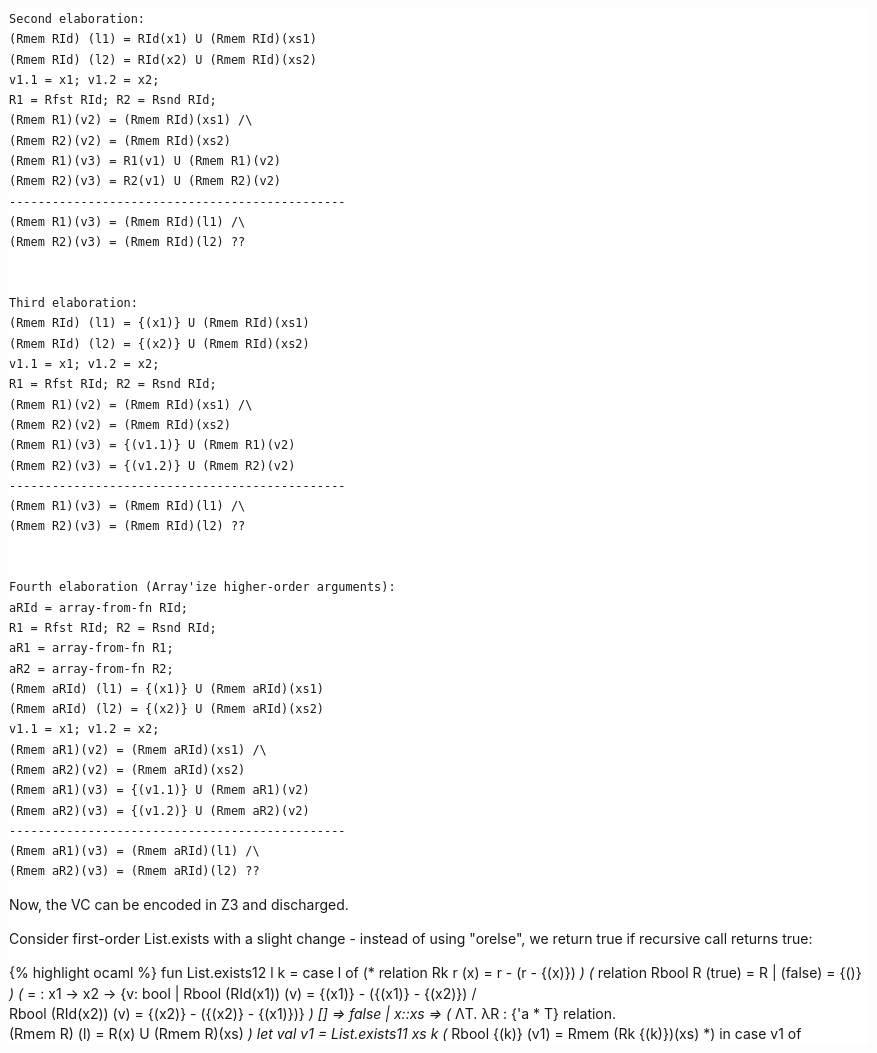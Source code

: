     
    Second elaboration:
    (Rmem RId) (l1) = RId(x1) U (Rmem RId)(xs1)
    (Rmem RId) (l2) = RId(x2) U (Rmem RId)(xs2)
    v1.1 = x1; v1.2 = x2; 
    R1 = Rfst RId; R2 = Rsnd RId;
    (Rmem R1)(v2) = (Rmem RId)(xs1) /\ 
    (Rmem R2)(v2) = (Rmem RId)(xs2)
    (Rmem R1)(v3) = R1(v1) U (Rmem R1)(v2)
    (Rmem R2)(v3) = R2(v1) U (Rmem R2)(v2)
    -----------------------------------------------
    (Rmem R1)(v3) = (Rmem RId)(l1) /\ 
    (Rmem R2)(v3) = (Rmem RId)(l2) ??
    
    
    Third elaboration:
    (Rmem RId) (l1) = {(x1)} U (Rmem RId)(xs1)
    (Rmem RId) (l2) = {(x2)} U (Rmem RId)(xs2)
    v1.1 = x1; v1.2 = x2; 
    R1 = Rfst RId; R2 = Rsnd RId;
    (Rmem R1)(v2) = (Rmem RId)(xs1) /\ 
    (Rmem R2)(v2) = (Rmem RId)(xs2)
    (Rmem R1)(v3) = {(v1.1)} U (Rmem R1)(v2)
    (Rmem R2)(v3) = {(v1.2)} U (Rmem R2)(v2)
    -----------------------------------------------
    (Rmem R1)(v3) = (Rmem RId)(l1) /\ 
    (Rmem R2)(v3) = (Rmem RId)(l2) ??
    
    
    Fourth elaboration (Array'ize higher-order arguments):
    aRId = array-from-fn RId;
    R1 = Rfst RId; R2 = Rsnd RId;
    aR1 = array-from-fn R1;
    aR2 = array-from-fn R2;
    (Rmem aRId) (l1) = {(x1)} U (Rmem aRId)(xs1)
    (Rmem aRId) (l2) = {(x2)} U (Rmem aRId)(xs2)
    v1.1 = x1; v1.2 = x2; 
    (Rmem aR1)(v2) = (Rmem aRId)(xs1) /\ 
    (Rmem aR2)(v2) = (Rmem aRId)(xs2)
    (Rmem aR1)(v3) = {(v1.1)} U (Rmem aR1)(v2)
    (Rmem aR2)(v3) = {(v1.2)} U (Rmem aR2)(v2)
    -----------------------------------------------
    (Rmem aR1)(v3) = (Rmem aRId)(l1) /\ 
    (Rmem aR2)(v3) = (Rmem aRId)(l2) ??

Now, the VC can be encoded in Z3 and discharged.
    
Consider first-order List.exists with a slight change - instead of
using "orelse", we return true if recursive call returns true:

    
{% highlight ocaml %}
    fun List.exists12 l k = case l of
     (* relation Rk r (x) = r - (r - {(x)}) *)
     (* relation Rbool R (true) = R | (false) = {()} *)
     (*  = : x1 -> x2 -> {v: bool | 
            Rbool (RId(x1)) (v) = {(x1)} - ({(x1)} - {(x2)}) /\
            Rbool (RId(x2)) (v) = {(x2)} - ({(x2)} - {(x1)})} *)
      [] => false
    | x::xs => (*  ΛT. λR : {'a * T} relation.  
        (Rmem R) (l) = R(x) U (Rmem R)(xs) *)
      let
        val v1 = List.exists11 xs k 
          (* Rbool {(k)} (v1) = Rmem (Rk {(k)})(xs) *)
      in
        case v1 of 
